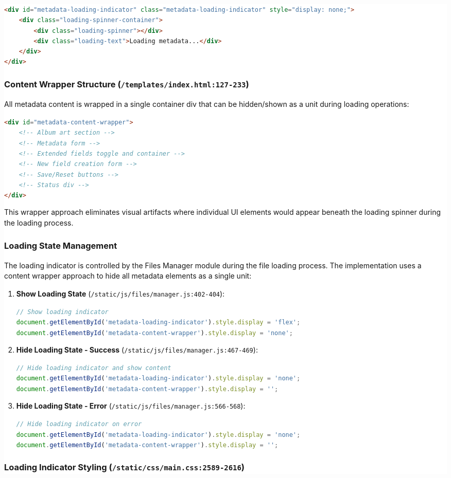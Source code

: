 ```html
<div id="metadata-loading-indicator" class="metadata-loading-indicator" style="display: none;">
    <div class="loading-spinner-container">
        <div class="loading-spinner"></div>
        <div class="loading-text">Loading metadata...</div>
    </div>
</div>
```

### Content Wrapper Structure (`/templates/index.html:127-233`)

All metadata content is wrapped in a single container div that can be hidden/shown as a unit during loading operations:

```html
<div id="metadata-content-wrapper">
    <!-- Album art section -->
    <!-- Metadata form -->
    <!-- Extended fields toggle and container -->
    <!-- New field creation form -->
    <!-- Save/Reset buttons -->
    <!-- Status div -->
</div>
```

This wrapper approach eliminates visual artifacts where individual UI elements would appear beneath the loading spinner during the loading process.

### Loading State Management

The loading indicator is controlled by the Files Manager module during the file loading process. The implementation uses a content wrapper approach to hide all metadata elements as a single unit:

1. **Show Loading State** (`/static/js/files/manager.js:402-404`):
   ```javascript
   // Show loading indicator
   document.getElementById('metadata-loading-indicator').style.display = 'flex';
   document.getElementById('metadata-content-wrapper').style.display = 'none';
   ```

2. **Hide Loading State - Success** (`/static/js/files/manager.js:467-469`):
   ```javascript
   // Hide loading indicator and show content
   document.getElementById('metadata-loading-indicator').style.display = 'none';
   document.getElementById('metadata-content-wrapper').style.display = '';
   ```

3. **Hide Loading State - Error** (`/static/js/files/manager.js:566-568`):
   ```javascript
   // Hide loading indicator on error
   document.getElementById('metadata-loading-indicator').style.display = 'none';
   document.getElementById('metadata-content-wrapper').style.display = '';
   ```

### Loading Indicator Styling (`/static/css/main.css:2589-2616`)
